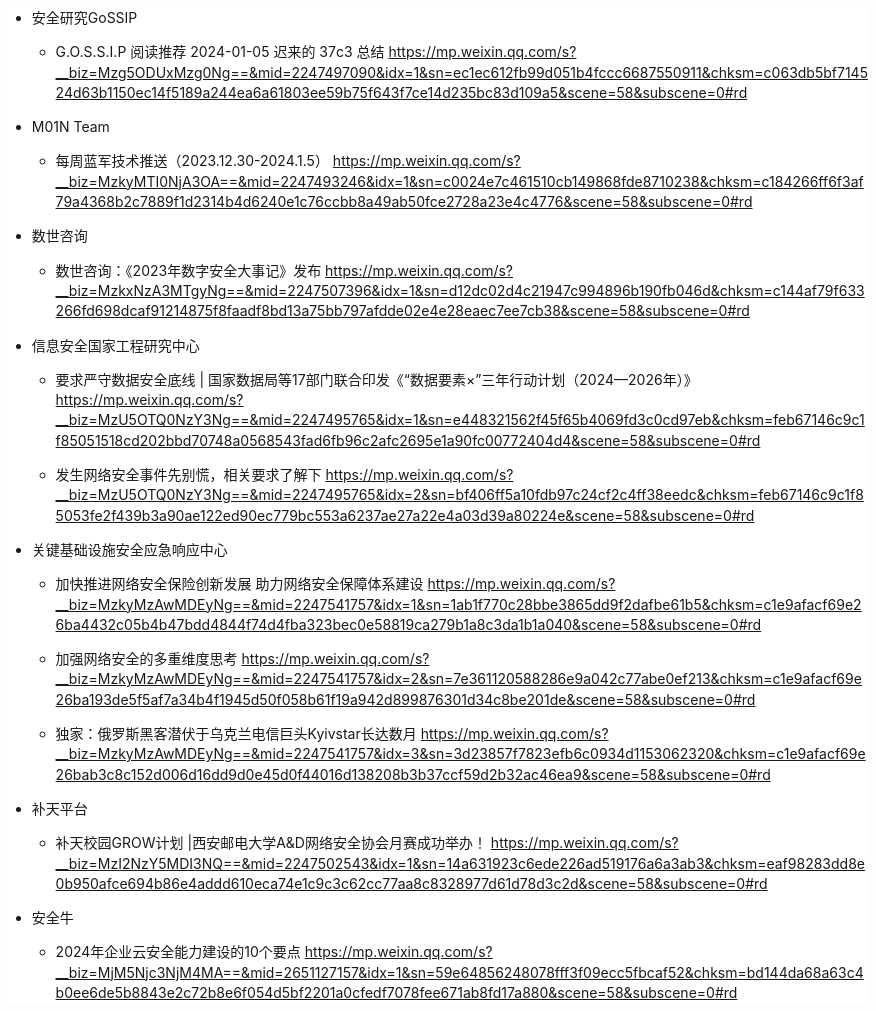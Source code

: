 - 安全研究GoSSIP
  - G.O.S.S.I.P 阅读推荐 2024-01-05 迟来的 37c3 总结
https://mp.weixin.qq.com/s?__biz=Mzg5ODUxMzg0Ng==&mid=2247497090&idx=1&sn=ec1ec612fb99d051b4fccc6687550911&chksm=c063db5bf714524d63b1150ec14f5189a244ea6a61803ee59b75f643f7ce14d235bc83d109a5&scene=58&subscene=0#rd

- M01N Team
  - 每周蓝军技术推送（2023.12.30-2024.1.5）
https://mp.weixin.qq.com/s?__biz=MzkyMTI0NjA3OA==&mid=2247493246&idx=1&sn=c0024e7c461510cb149868fde8710238&chksm=c184266ff6f3af79a4368b2c7889f1d2314b4d6240e1c76ccbb8a49ab50fce2728a23e4c4776&scene=58&subscene=0#rd

- 数世咨询
  - 数世咨询：《2023年数字安全大事记》发布
https://mp.weixin.qq.com/s?__biz=MzkxNzA3MTgyNg==&mid=2247507396&idx=1&sn=d12dc02d4c21947c994896b190fb046d&chksm=c144af79f633266fd698dcaf91214875f8faadf8bd13a75bb797afdde02e4e28eaec7ee7cb38&scene=58&subscene=0#rd

- 信息安全国家工程研究中心
  - 要求严守数据安全底线 | 国家数据局等17部门联合印发《“数据要素×”三年行动计划（2024—2026年）》
https://mp.weixin.qq.com/s?__biz=MzU5OTQ0NzY3Ng==&mid=2247495765&idx=1&sn=e448321562f45f65b4069fd3c0cd97eb&chksm=feb67146c9c1f85051518cd202bbd70748a0568543fad6fb96c2afc2695e1a90fc00772404d4&scene=58&subscene=0#rd

  - 发生网络安全事件先别慌，相关要求了解下
https://mp.weixin.qq.com/s?__biz=MzU5OTQ0NzY3Ng==&mid=2247495765&idx=2&sn=bf406ff5a10fdb97c24cf2c4ff38eedc&chksm=feb67146c9c1f85053fe2f439b3a90ae122ed90ec779bc553a6237ae27a22e4a03d39a80224e&scene=58&subscene=0#rd

- 关键基础设施安全应急响应中心
  - 加快推进网络安全保险创新发展 助力网络安全保障体系建设
https://mp.weixin.qq.com/s?__biz=MzkyMzAwMDEyNg==&mid=2247541757&idx=1&sn=1ab1f770c28bbe3865dd9f2dafbe61b5&chksm=c1e9afacf69e26ba4432c05b4b47bdd4844f74d4fba323bec0e58819ca279b1a8c3da1b1a040&scene=58&subscene=0#rd

  - 加强网络安全的多重维度思考
https://mp.weixin.qq.com/s?__biz=MzkyMzAwMDEyNg==&mid=2247541757&idx=2&sn=7e361120588286e9a042c77abe0ef213&chksm=c1e9afacf69e26ba193de5f5af7a34b4f1945d50f058b61f19a942d899876301d34c8be201de&scene=58&subscene=0#rd

  - 独家：俄罗斯黑客潜伏于乌克兰电信巨头Kyivstar长达数月
https://mp.weixin.qq.com/s?__biz=MzkyMzAwMDEyNg==&mid=2247541757&idx=3&sn=3d23857f7823efb6c0934d1153062320&chksm=c1e9afacf69e26bab3c8c152d006d16dd9d0e45d0f44016d138208b3b37ccf59d2b32ac46ea9&scene=58&subscene=0#rd

- 补天平台
  - 补天校园GROW计划 |西安邮电大学A&D网络安全协会月赛成功举办！
https://mp.weixin.qq.com/s?__biz=MzI2NzY5MDI3NQ==&mid=2247502543&idx=1&sn=14a631923c6ede226ad519176a6a3ab3&chksm=eaf98283dd8e0b950afce694b86e4addd610eca74e1c9c3c62cc77aa8c8328977d61d78d3c2d&scene=58&subscene=0#rd

- 安全牛
  - 2024年企业云安全能力建设的10个要点
https://mp.weixin.qq.com/s?__biz=MjM5Njc3NjM4MA==&mid=2651127157&idx=1&sn=59e64856248078fff3f09ecc5fbcaf52&chksm=bd144da68a63c4b0ee6de5b8843e2c72b8e6f054d5bf2201a0cfedf7078fee671ab8fd17a880&scene=58&subscene=0#rd
